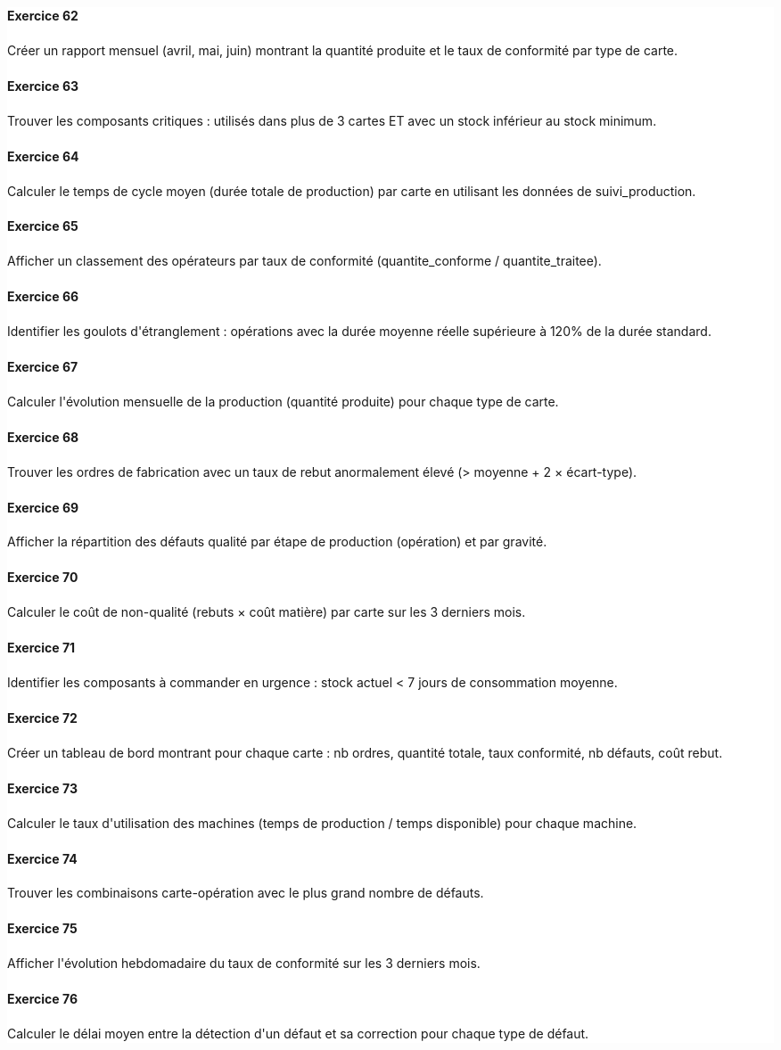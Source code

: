 #### Exercice 62
Créer un rapport mensuel (avril, mai, juin) montrant la quantité produite et le taux de conformité par type de carte.

#### Exercice 63
Trouver les composants critiques : utilisés dans plus de 3 cartes ET avec un stock inférieur au stock minimum.

#### Exercice 64
Calculer le temps de cycle moyen (durée totale de production) par carte en utilisant les données de suivi_production.

#### Exercice 65
Afficher un classement des opérateurs par taux de conformité (quantite_conforme / quantite_traitee).

#### Exercice 66
Identifier les goulots d'étranglement : opérations avec la durée moyenne réelle supérieure à 120% de la durée standard.

#### Exercice 67
Calculer l'évolution mensuelle de la production (quantité produite) pour chaque type de carte.

#### Exercice 68
Trouver les ordres de fabrication avec un taux de rebut anormalement élevé (> moyenne + 2 × écart-type).

#### Exercice 69
Afficher la répartition des défauts qualité par étape de production (opération) et par gravité.

#### Exercice 70
Calculer le coût de non-qualité (rebuts × coût matière) par carte sur les 3 derniers mois.

#### Exercice 71
Identifier les composants à commander en urgence : stock actuel < 7 jours de consommation moyenne.

#### Exercice 72
Créer un tableau de bord montrant pour chaque carte : nb ordres, quantité totale, taux conformité, nb défauts, coût rebut.

#### Exercice 73
Calculer le taux d'utilisation des machines (temps de production / temps disponible) pour chaque machine.

#### Exercice 74
Trouver les combinaisons carte-opération avec le plus grand nombre de défauts.

#### Exercice 75
Afficher l'évolution hebdomadaire du taux de conformité sur les 3 derniers mois.

#### Exercice 76
Calculer le délai moyen entre la détection d'un défaut et sa correction pour chaque type de défaut.
